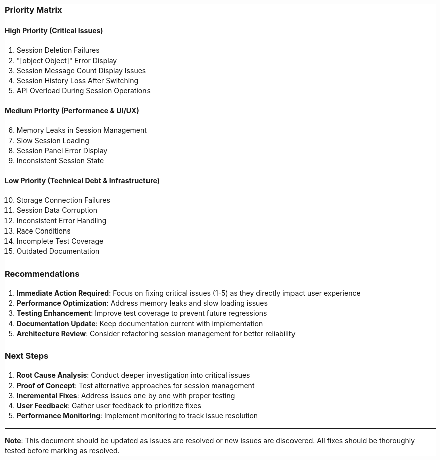 ### Priority Matrix

#### High Priority (Critical Issues)
1. Session Deletion Failures
2. "[object Object]" Error Display
3. Session Message Count Display Issues
4. Session History Loss After Switching
5. API Overload During Session Operations

#### Medium Priority (Performance & UI/UX)
6. Memory Leaks in Session Management
7. Slow Session Loading
8. Session Panel Error Display
9. Inconsistent Session State

#### Low Priority (Technical Debt & Infrastructure)
10. Storage Connection Failures
11. Session Data Corruption
12. Inconsistent Error Handling
13. Race Conditions
14. Incomplete Test Coverage
15. Outdated Documentation

### Recommendations

1. **Immediate Action Required**: Focus on fixing critical issues (1-5) as they directly impact user experience
2. **Performance Optimization**: Address memory leaks and slow loading issues
3. **Testing Enhancement**: Improve test coverage to prevent future regressions
4. **Documentation Update**: Keep documentation current with implementation
5. **Architecture Review**: Consider refactoring session management for better reliability

### Next Steps

1. **Root Cause Analysis**: Conduct deeper investigation into critical issues
2. **Proof of Concept**: Test alternative approaches for session management
3. **Incremental Fixes**: Address issues one by one with proper testing
4. **User Feedback**: Gather user feedback to prioritize fixes
5. **Performance Monitoring**: Implement monitoring to track issue resolution

---

**Note**: This document should be updated as issues are resolved or new issues are discovered. All fixes should be thoroughly tested before marking as resolved. 